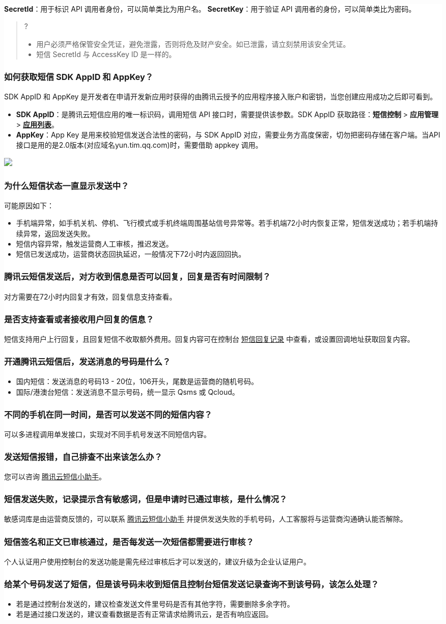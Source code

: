 **SecretId**：用于标识 API 调用者身份，可以简单类比为用户名。
**SecretKey**：用于验证 API 调用者的身份，可以简单类比为密码。

>?
>- 用户必须严格保管安全凭证，避免泄露，否则将危及财产安全。如已泄露，请立刻禁用该安全凭证。
>- 短信 SecretId 与 AccessKey ID 是一样的。


### 如何获取短信 SDK AppID 和 AppKey？
SDK AppID 和 AppKey 是开发者在申请开发新应用时获得的由腾讯云授予的应用程序接入账户和密钥，当您创建应用成功之后即可看到。
- **SDK AppID**：是腾讯云短信应用的唯一标识码，调用短信 API 接口时，需要提供该参数。SDK AppID 获取路径：**短信控制** > **应用管理** > [**应用列表**](https://console.cloud.tencent.com/smsv2/app-manage)。
- **AppKey**：App Key 是用来校验短信发送合法性的密码，与 SDK AppID 对应，需要业务方高度保密，切勿把密码存储在客户端。当API接口是用的是2.0版本(对应域名yun.tim.qq.com)时，需要借助 appkey 调用。

![](https://qcloudimg.tencent-cloud.cn/raw/57574e43f1cccb546d1f744045fc327f.png)

### 为什么短信状态一直显示发送中？
可能原因如下：
- 手机端异常，如手机关机、停机、飞行模式或手机终端周围基站信号异常等。若手机端72小时内恢复正常，短信发送成功；若手机端持续异常，返回发送失败。
- 短信内容异常，触发运营商人工审核，推迟发送。
- 短信已发送成功，运营商状态回执延迟，一般情况下72小时内返回回执。

### 腾讯云短信发送后，对方收到信息是否可以回复，回复是否有时间限制？
对方需要在72小时内回复才有效，回复信息支持查看。

### 是否支持查看或者接收用户回复的信息？
短信支持用户上行回复，且回复短信不收取额外费用。回复内容可在控制台 [短信回复记录](https://console.cloud.tencent.com/smsv2/statistics-csms/record) 中查看，或设置回调地址获取回复内容。

### 开通腾讯云短信后，发送消息的号码是什么？
- 国内短信：发送消息的号码13 - 20位，106开头，尾数是运营商的随机号码。
- 国际/港澳台短信：发送消息不显示号码，统一显示 Qsms 或 Qcloud。

### 不同的手机在同一时间，是否可以发送不同的短信内容？
可以多进程调用单发接口，实现对不同手机号发送不同短信内容。

### 发送短信报错，自己排查不出来该怎么办？
您可以咨询 [腾讯云短信小助手](https://tccc.qcloud.com/web/im/index.html#/chat?webAppId=8fa15978f85cb41f7e2ea36920cb3ae1&title=Sms)。

### 短信发送失败，记录提示含有敏感词，但是申请时已通过审核，是什么情况？
敏感词库是由运营商反馈的，可以联系 [腾讯云短信小助手](https://tccc.qcloud.com/web/im/index.html#/chat?webAppId=8fa15978f85cb41f7e2ea36920cb3ae1&title=Sms) 并提供发送失败的手机号码，人工客服将与运营商沟通确认能否解除。

### 短信签名和正文已审核通过，是否每发送一次短信都需要进行审核？
个人认证用户使用控制台的发送功能是需先经过审核后才可以发送的，建议升级为企业认证用户。


### 给某个号码发送了短信，但是该号码未收到短信且控制台短信发送记录查询不到该号码，该怎么处理？
- 若是通过控制台发送的，建议检查发送文件里号码是否有其他字符，需要删除多余字符。
- 若是通过接口发送的，建议查看数据是否有正常请求给腾讯云，是否有响应返回。
